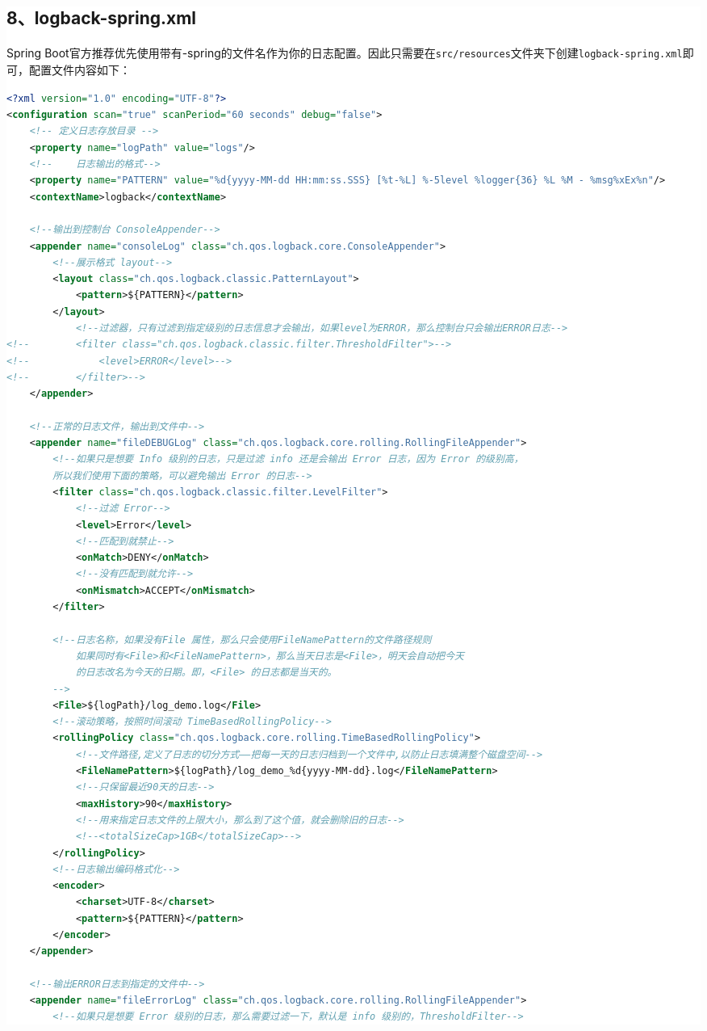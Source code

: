 ## 8、logback-spring.xml

Spring Boot官方推荐优先使用带有-spring的文件名作为你的日志配置。因此只需要在`src/resources`文件夹下创建`logback-spring.xml`即可，配置文件内容如下：

```xml
<?xml version="1.0" encoding="UTF-8"?>
<configuration scan="true" scanPeriod="60 seconds" debug="false">
    <!-- 定义日志存放目录 -->
    <property name="logPath" value="logs"/>
    <!--    日志输出的格式-->
    <property name="PATTERN" value="%d{yyyy-MM-dd HH:mm:ss.SSS} [%t-%L] %-5level %logger{36} %L %M - %msg%xEx%n"/>
    <contextName>logback</contextName>

    <!--输出到控制台 ConsoleAppender-->
    <appender name="consoleLog" class="ch.qos.logback.core.ConsoleAppender">
        <!--展示格式 layout-->
        <layout class="ch.qos.logback.classic.PatternLayout">
            <pattern>${PATTERN}</pattern>
        </layout>
            <!--过滤器，只有过滤到指定级别的日志信息才会输出，如果level为ERROR，那么控制台只会输出ERROR日志-->
<!--        <filter class="ch.qos.logback.classic.filter.ThresholdFilter">-->
<!--            <level>ERROR</level>-->
<!--        </filter>-->
    </appender>

    <!--正常的日志文件，输出到文件中-->
    <appender name="fileDEBUGLog" class="ch.qos.logback.core.rolling.RollingFileAppender">
        <!--如果只是想要 Info 级别的日志，只是过滤 info 还是会输出 Error 日志，因为 Error 的级别高，
        所以我们使用下面的策略，可以避免输出 Error 的日志-->
        <filter class="ch.qos.logback.classic.filter.LevelFilter">
            <!--过滤 Error-->
            <level>Error</level>
            <!--匹配到就禁止-->
            <onMatch>DENY</onMatch>
            <!--没有匹配到就允许-->
            <onMismatch>ACCEPT</onMismatch>
        </filter>

        <!--日志名称，如果没有File 属性，那么只会使用FileNamePattern的文件路径规则
            如果同时有<File>和<FileNamePattern>，那么当天日志是<File>，明天会自动把今天
            的日志改名为今天的日期。即，<File> 的日志都是当天的。
        -->
        <File>${logPath}/log_demo.log</File>
        <!--滚动策略，按照时间滚动 TimeBasedRollingPolicy-->
        <rollingPolicy class="ch.qos.logback.core.rolling.TimeBasedRollingPolicy">
            <!--文件路径,定义了日志的切分方式——把每一天的日志归档到一个文件中,以防止日志填满整个磁盘空间-->
            <FileNamePattern>${logPath}/log_demo_%d{yyyy-MM-dd}.log</FileNamePattern>
            <!--只保留最近90天的日志-->
            <maxHistory>90</maxHistory>
            <!--用来指定日志文件的上限大小，那么到了这个值，就会删除旧的日志-->
            <!--<totalSizeCap>1GB</totalSizeCap>-->
        </rollingPolicy>
        <!--日志输出编码格式化-->
        <encoder>
            <charset>UTF-8</charset>
            <pattern>${PATTERN}</pattern>
        </encoder>
    </appender>

    <!--输出ERROR日志到指定的文件中-->
    <appender name="fileErrorLog" class="ch.qos.logback.core.rolling.RollingFileAppender">
        <!--如果只是想要 Error 级别的日志，那么需要过滤一下，默认是 info 级别的，ThresholdFilter-->
```